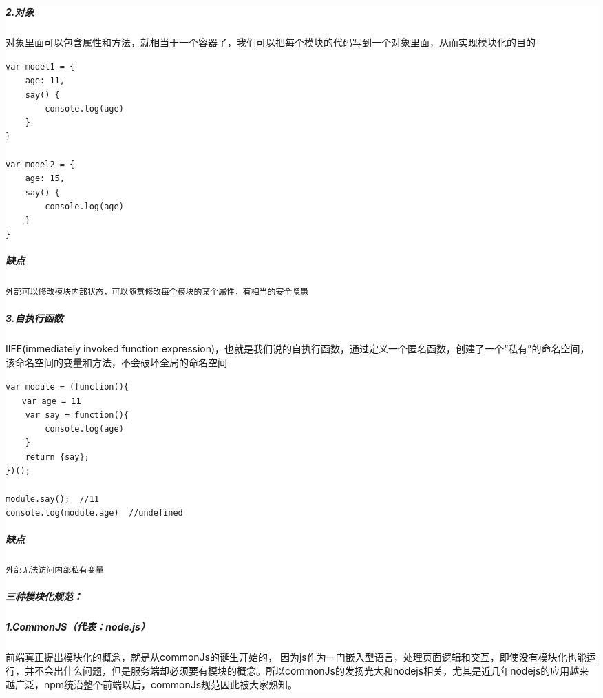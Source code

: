 ##### 2.对象

对象里面可以包含属性和方法，就相当于一个容器了，我们可以把每个模块的代码写到一个对象里面，从而实现模块化的目的

```text
var model1 = {
    age: 11,
    say() {
        console.log(age)
    }
}

var model2 = {
    age: 15,
    say() {
        console.log(age)
    }
}
```

##### 缺点

```text
外部可以修改模块内部状态，可以随意修改每个模块的某个属性，有相当的安全隐患
```

##### 3.自执行函数

IIFE(immediately invoked function expression)，也就是我们说的自执行函数，通过定义一个匿名函数，创建了一个“私有”的命名空间，该命名空间的变量和方法，不会破坏全局的命名空间

```text
var module = (function(){
　　var age = 11
    var say = function(){
        console.log(age)
    }
    return {say};
})();

module.say();  //11
console.log(module.age)  //undefined
```

##### 缺点

```text
外部无法访问内部私有变量
```



##### 三种模块化规范：

##### 1.CommonJS（代表：node.js）

前端真正提出模块化的概念，就是从commonJs的诞生开始的， 因为js作为一门嵌入型语言，处理页面逻辑和交互，即使没有模块化也能运行，并不会出什么问题，但是服务端却必须要有模块的概念。所以commonJs的发扬光大和nodejs相关，尤其是近几年nodejs的应用越来越广泛，npm统治整个前端以后，commonJs规范因此被大家熟知。
